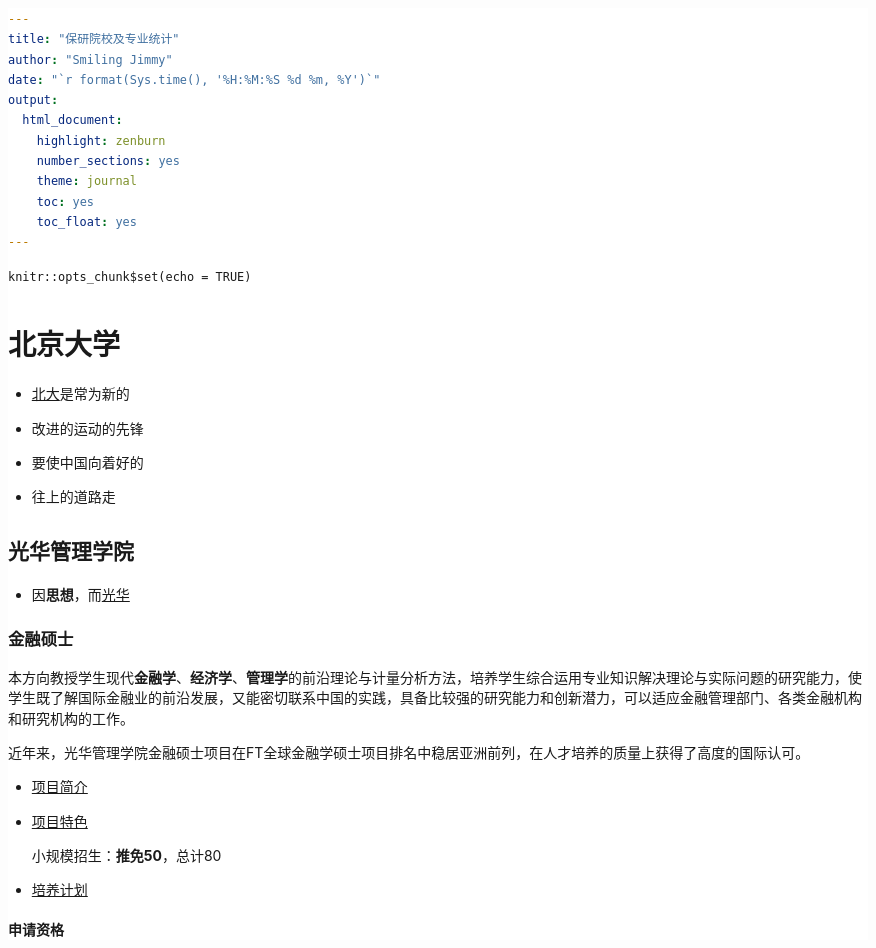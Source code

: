 ```yaml
---
title: "保研院校及专业统计"
author: "Smiling Jimmy"
date: "`r format(Sys.time(), '%H:%M:%S %d %m, %Y')`"
output: 
  html_document: 
    highlight: zenburn
    number_sections: yes
    theme: journal
    toc: yes
    toc_float: yes
---
```


```{r setup, include=FALSE}
knitr::opts_chunk$set(echo = TRUE)
```


# 北京大学


- [北大](https://www.pku.edu.cn/)是常为新的

- 改进的运动的先锋

- 要使中国向着好的

- 往上的道路走


## 光华管理学院


- 因**思想**，而[光华](https://www.gsm.pku.edu.cn/index.htm)


### 金融硕士


本方向教授学生现代**金融学**、**经济学**、**管理学**的前沿理论与计量分析方法，培养学生综合运用专业知识解决理论与实际问题的研究能力，使学生既了解国际金融业的前沿发展，又能密切联系中国的实践，具备比较强的研究能力和创新潜力，可以适应金融管理部门、各类金融机构和研究机构的工作。

近年来，光华管理学院金融硕士项目在FT全球金融学硕士项目排名中稳居亚洲前列，在人才培养的质量上获得了高度的国际认可。


- [项目简介](https://www.gsm.pku.edu.cn/mfin/xmgk/xmjj.htm)

- [项目特色](https://www.gsm.pku.edu.cn/mfin/xmgk/xmts.htm)

    小规模招生：**推免50**，总计80

- [培养计划](https://www.gsm.pku.edu.cn/mfin/kcpy/pyjh.htm)


#### 申请资格

